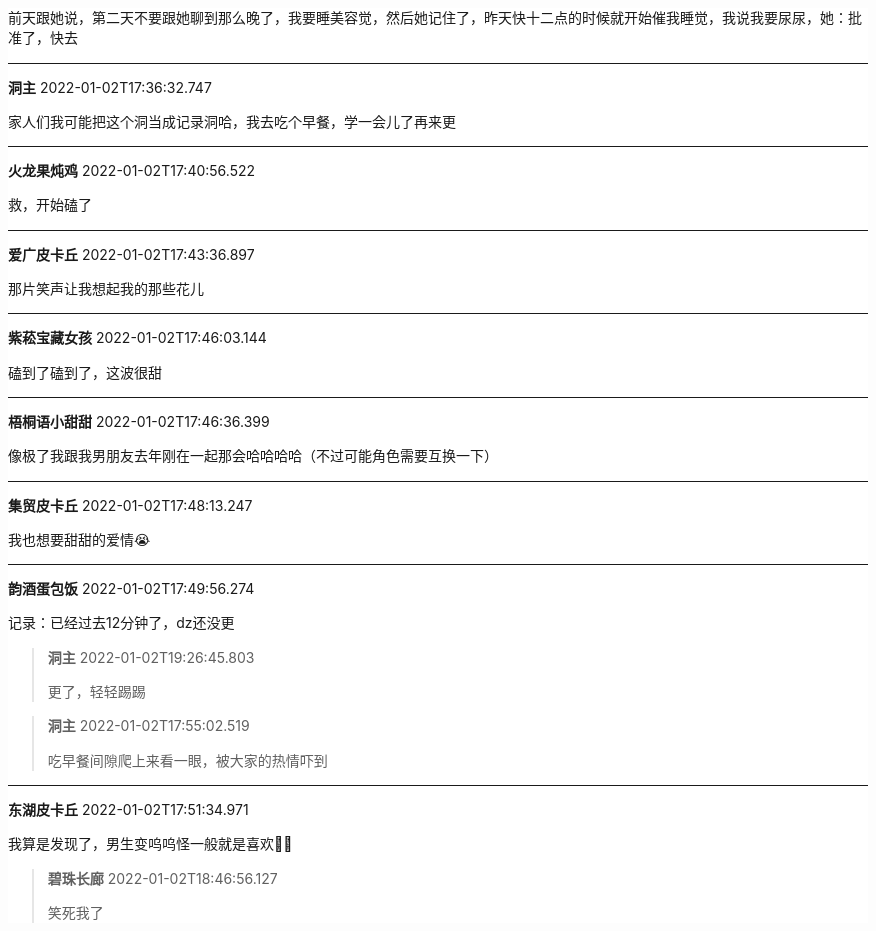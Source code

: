 前天跟她说，第二天不要跟她聊到那么晚了，我要睡美容觉，然后她记住了，昨天快十二点的时候就开始催我睡觉，我说我要尿尿，她：批准了，快去

---

**洞主** 2022-01-02T17:36:32.747

家人们我可能把这个洞当成记录洞哈，我去吃个早餐，学一会儿了再来更

---

**火龙果炖鸡** 2022-01-02T17:40:56.522

救，开始磕了

---

**爱广皮卡丘** 2022-01-02T17:43:36.897

那片笑声让我想起我的那些花儿

---

**紫菘宝藏女孩** 2022-01-02T17:46:03.144

磕到了磕到了，这波很甜

---

**梧桐语小甜甜** 2022-01-02T17:46:36.399

像极了我跟我男朋友去年刚在一起那会哈哈哈哈（不过可能角色需要互换一下）

---

**集贸皮卡丘** 2022-01-02T17:48:13.247

我也想要甜甜的爱情😭

---

**韵酒蛋包饭** 2022-01-02T17:49:56.274

记录：已经过去12分钟了，dz还没更

> **洞主** 2022-01-02T19:26:45.803
> 
> 更了，轻轻踢踢


> **洞主** 2022-01-02T17:55:02.519
> 
> 吃早餐间隙爬上来看一眼，被大家的热情吓到


---

**东湖皮卡丘** 2022-01-02T17:51:34.971

我算是发现了，男生变呜呜怪一般就是喜欢🧐🧐

> **碧珠长廊** 2022-01-02T18:46:56.127
> 
> 笑死我了
